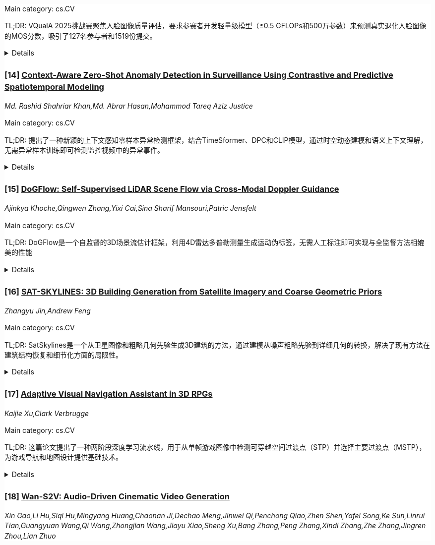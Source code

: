 Main category: cs.CV

TL;DR: VQualA 2025挑战赛聚焦人脸图像质量评估，要求参赛者开发轻量级模型（≤0.5 GFLOPs和500万参数）来预测真实退化人脸图像的MOS分数，吸引了127名参与者和1519份提交。


<details><summary>Details</summary></details>


### [14] [Context-Aware Zero-Shot Anomaly Detection in Surveillance Using Contrastive and Predictive Spatiotemporal Modeling](https://arxiv.org/abs/2508.18463)
*Md. Rashid Shahriar Khan,Md. Abrar Hasan,Mohammod Tareq Aziz Justice*

Main category: cs.CV

TL;DR: 提出了一种新颖的上下文感知零样本异常检测框架，结合TimeSformer、DPC和CLIP模型，通过时空动态建模和语义上下文理解，无需异常样本训练即可检测监控视频中的异常事件。


<details><summary>Details</summary></details>


### [15] [DoGFlow: Self-Supervised LiDAR Scene Flow via Cross-Modal Doppler Guidance](https://arxiv.org/abs/2508.18506)
*Ajinkya Khoche,Qingwen Zhang,Yixi Cai,Sina Sharif Mansouri,Patric Jensfelt*

Main category: cs.CV

TL;DR: DoGFlow是一个自监督的3D场景流估计框架，利用4D雷达多普勒测量生成运动伪标签，无需人工标注即可实现与全监督方法相媲美的性能


<details><summary>Details</summary></details>


### [16] [SAT-SKYLINES: 3D Building Generation from Satellite Imagery and Coarse Geometric Priors](https://arxiv.org/abs/2508.18531)
*Zhangyu Jin,Andrew Feng*

Main category: cs.CV

TL;DR: SatSkylines是一个从卫星图像和粗略几何先验生成3D建筑的方法，通过建模从噪声粗略先验到详细几何的转换，解决了现有方法在建筑结构恢复和细节化方面的局限性。


<details><summary>Details</summary></details>


### [17] [Adaptive Visual Navigation Assistant in 3D RPGs](https://arxiv.org/abs/2508.18539)
*Kaijie Xu,Clark Verbrugge*

Main category: cs.CV

TL;DR: 这篇论文提出了一种两阶段深度学习流水线，用于从单帧游戏图像中检测可穿越空间过渡点（STP）并选择主要过渡点（MSTP），为游戏导航和地图设计提供基础技术。


<details><summary>Details</summary></details>


### [18] [Wan-S2V: Audio-Driven Cinematic Video Generation](https://arxiv.org/abs/2508.18621)
*Xin Gao,Li Hu,Siqi Hu,Mingyang Huang,Chaonan Ji,Dechao Meng,Jinwei Qi,Penchong Qiao,Zhen Shen,Yafei Song,Ke Sun,Linrui Tian,Guangyuan Wang,Qi Wang,Zhongjian Wang,Jiayu Xiao,Sheng Xu,Bang Zhang,Peng Zhang,Xindi Zhang,Zhe Zhang,Jingren Zhou,Lian Zhuo*
